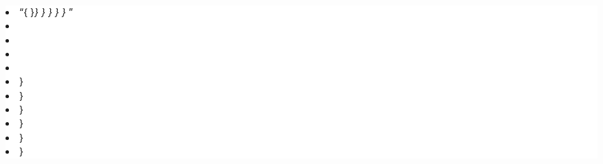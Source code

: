</fa>
</li>
<li><q>{
   }<var ondurationchange="(text area 170:90){";>}
   } <var ondurationchange="(text area 170:90){";>}
   } <var ondurationchange="(text area 170:90){";>}
  <var ondurationchange="(text area 170:90)";>
  <var ondurationchange="(text area 170:90)";>
  <var ondurationchange="(text area 170:90)";>
  <var ondurationchange="(text area 170:90)";>
  <var ondurationchange="(text area 170:90)";>
  <var ondurationchange="(text area 170:90)";>
  <var ondurationchange="(text area 170:90)";>
  <var ondurationchange="(text area 170:90)";>
  <var ondurationchange="(text area 170:90)";>
  <var ondurationchange="(text area 170:90)";>
  <var ondurationchange="(text area 170:90)";>
  <var ondurationchange="(text area 170:90)";>
  <var ondurationchange="(text area 170:90)";>
  <var ondurationchange="(text area 170:90)";>
</q>
  <var head="a&fa"(style="line)(-style="&a=!fa);>
  <a>  </a>
<li><a>  </a>
<li><a>  </a>
<li><a>  </a>
<li><a>  </a>
<li><a>  </a><a>  </a>}
  <fa WBK="lucene UTF-16LE">
  
</fa>
</li>
<li><a>  </a>}
  <fa WBK="lucene UTF-16LE">
  
</fa>
</li>
<li><a>  </a>}
  <fa WBK="lucene UTF-16LE">
  
</fa>
</li>
<li><a>  </a>}
  <fa WBK="lucene UTF-16LE">
  
</fa>
</li>
<li><a>  </a>}
  <fa WBK="lucene UTF-16LE">
  
</fa>
</li>
<li><a>  </a>}
  <fa WBK="lucene UTF-16LE">
  